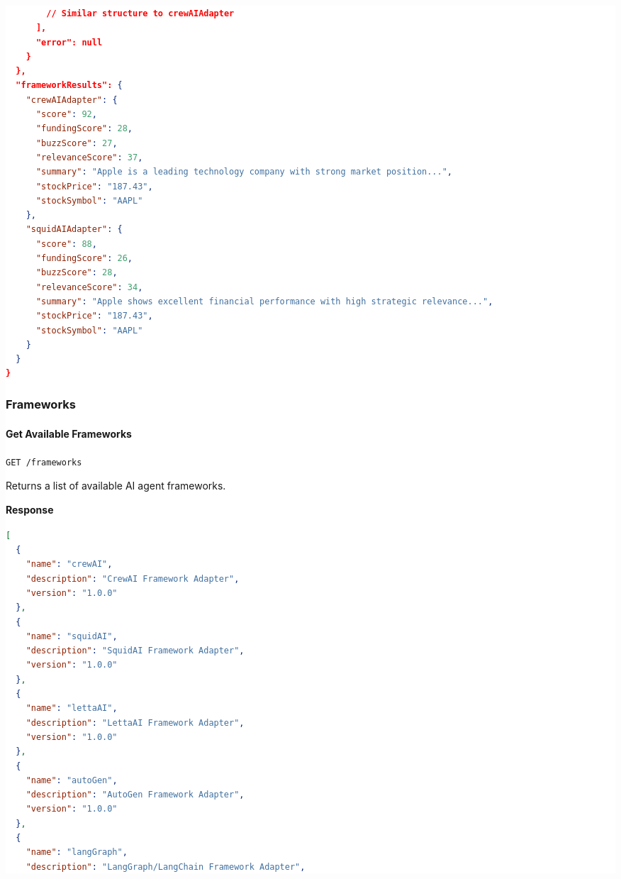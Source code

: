 ```json
        // Similar structure to crewAIAdapter
      ],
      "error": null
    }
  },
  "frameworkResults": {
    "crewAIAdapter": {
      "score": 92,
      "fundingScore": 28,
      "buzzScore": 27,
      "relevanceScore": 37,
      "summary": "Apple is a leading technology company with strong market position...",
      "stockPrice": "187.43",
      "stockSymbol": "AAPL"
    },
    "squidAIAdapter": {
      "score": 88,
      "fundingScore": 26,
      "buzzScore": 28,
      "relevanceScore": 34,
      "summary": "Apple shows excellent financial performance with high strategic relevance...",
      "stockPrice": "187.43",
      "stockSymbol": "AAPL"
    }
  }
}
```

### Frameworks

#### Get Available Frameworks

```
GET /frameworks
```

Returns a list of available AI agent frameworks.

**Response**

```json
[
  {
    "name": "crewAI",
    "description": "CrewAI Framework Adapter",
    "version": "1.0.0"
  },
  {
    "name": "squidAI",
    "description": "SquidAI Framework Adapter",
    "version": "1.0.0"
  },
  {
    "name": "lettaAI",
    "description": "LettaAI Framework Adapter",
    "version": "1.0.0"
  },
  {
    "name": "autoGen",
    "description": "AutoGen Framework Adapter",
    "version": "1.0.0"
  },
  {
    "name": "langGraph",
    "description": "LangGraph/LangChain Framework Adapter",
```